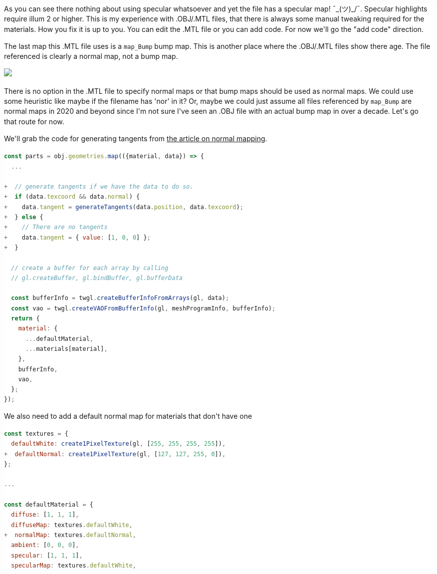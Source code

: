As you can see there nothing about using specular whatsoever and yet the file
has a specular map! ¯\_(ツ)_/¯. Specular highlights require illum 2 or higher.
This is my experience with .OBJ/.MTL files,
that there is always some manual tweaking required for the materials. How you fix
it is up to you. You can edit the .MTL file or you can add code. For now we'll
go the "add code" direction.

The last map this .MTL file uses is a `map_Bump` bump map.
This is another place where the .OBJ/.MTL files show there age.
The file referenced is clearly a normal map, not a bump map.

<div class="webgl_center"><img src="../resources/models/windmill/windmill_001_base_NOR.jpg" style="width: 512px;"></div>

There is no option in the .MTL file to specify normal maps or that bump maps
should be used as normal maps. We could use some heuristic like maybe if the
filename has 'nor' in it? Or, maybe we could just assume all files referenced by
`map_Bump` are normal maps in 2020 and beyond since I'm not sure I've seen an
.OBJ file with an actual bump map in over a decade. Let's go that route for now.

We'll grab the code for generating tangents from [the article on normal mapping](webgl-3d-lighting-normal-mapping.html).

```js
const parts = obj.geometries.map(({material, data}) => {
  ...

+  // generate tangents if we have the data to do so.
+  if (data.texcoord && data.normal) {
+    data.tangent = generateTangents(data.position, data.texcoord);
+  } else {
+    // There are no tangents
+    data.tangent = { value: [1, 0, 0] };
+  }

  // create a buffer for each array by calling
  // gl.createBuffer, gl.bindBuffer, gl.bufferData

  const bufferInfo = twgl.createBufferInfoFromArrays(gl, data);
  const vao = twgl.createVAOFromBufferInfo(gl, meshProgramInfo, bufferInfo);
  return {
    material: {
      ...defaultMaterial,
      ...materials[material],
    },
    bufferInfo,
    vao,
  };
});
```

We also need to add a default normal map for materials that don't have one

```js
const textures = {
  defaultWhite: create1PixelTexture(gl, [255, 255, 255, 255]),
+  defaultNormal: create1PixelTexture(gl, [127, 127, 255, 0]),
};

...

const defaultMaterial = {
  diffuse: [1, 1, 1],
  diffuseMap: textures.defaultWhite,
+  normalMap: textures.defaultNormal,
  ambient: [0, 0, 0],
  specular: [1, 1, 1],
  specularMap: textures.defaultWhite,
```